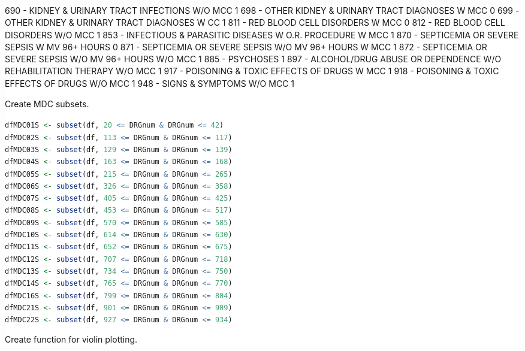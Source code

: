   <TR> <TD align="right"> 690 - KIDNEY &amp  URINARY TRACT INFECTIONS W/O MCC </TD> <TD align="right">   1 </TD> </TR>
  <TR> <TD align="right"> 698 - OTHER KIDNEY &amp  URINARY TRACT DIAGNOSES W MCC </TD> <TD align="right">   0 </TD> </TR>
  <TR> <TD align="right"> 699 - OTHER KIDNEY &amp  URINARY TRACT DIAGNOSES W CC </TD> <TD align="right">   1 </TD> </TR>
  <TR> <TD align="right"> 811 - RED BLOOD CELL DISORDERS W MCC </TD> <TD align="right">   0 </TD> </TR>
  <TR> <TD align="right"> 812 - RED BLOOD CELL DISORDERS W/O MCC </TD> <TD align="right">   1 </TD> </TR>
  <TR> <TD align="right"> 853 - INFECTIOUS &amp  PARASITIC DISEASES W O.R. PROCEDURE W MCC </TD> <TD align="right">   1 </TD> </TR>
  <TR> <TD align="right"> 870 - SEPTICEMIA OR SEVERE SEPSIS W MV 96+ HOURS </TD> <TD align="right">   0 </TD> </TR>
  <TR> <TD align="right"> 871 - SEPTICEMIA OR SEVERE SEPSIS W/O MV 96+ HOURS W MCC </TD> <TD align="right">   1 </TD> </TR>
  <TR> <TD align="right"> 872 - SEPTICEMIA OR SEVERE SEPSIS W/O MV 96+ HOURS W/O MCC </TD> <TD align="right">   1 </TD> </TR>
  <TR> <TD align="right"> 885 - PSYCHOSES </TD> <TD align="right">   1 </TD> </TR>
  <TR> <TD align="right"> 897 - ALCOHOL/DRUG ABUSE OR DEPENDENCE W/O REHABILITATION THERAPY W/O MCC </TD> <TD align="right">   1 </TD> </TR>
  <TR> <TD align="right"> 917 - POISONING &amp  TOXIC EFFECTS OF DRUGS W MCC </TD> <TD align="right">   1 </TD> </TR>
  <TR> <TD align="right"> 918 - POISONING &amp  TOXIC EFFECTS OF DRUGS W/O MCC </TD> <TD align="right">   1 </TD> </TR>
  <TR> <TD align="right"> 948 - SIGNS &amp  SYMPTOMS W/O MCC </TD> <TD align="right">   1 </TD> </TR>
   </TABLE>



Create MDC subsets.

```r
dfMDC01S <- subset(df, 20 <= DRGnum & DRGnum <= 42)
dfMDC02S <- subset(df, 113 <= DRGnum & DRGnum <= 117)
dfMDC03S <- subset(df, 129 <= DRGnum & DRGnum <= 139)
dfMDC04S <- subset(df, 163 <= DRGnum & DRGnum <= 168)
dfMDC05S <- subset(df, 215 <= DRGnum & DRGnum <= 265)
dfMDC06S <- subset(df, 326 <= DRGnum & DRGnum <= 358)
dfMDC07S <- subset(df, 405 <= DRGnum & DRGnum <= 425)
dfMDC08S <- subset(df, 453 <= DRGnum & DRGnum <= 517)
dfMDC09S <- subset(df, 570 <= DRGnum & DRGnum <= 585)
dfMDC10S <- subset(df, 614 <= DRGnum & DRGnum <= 630)
dfMDC11S <- subset(df, 652 <= DRGnum & DRGnum <= 675)
dfMDC12S <- subset(df, 707 <= DRGnum & DRGnum <= 718)
dfMDC13S <- subset(df, 734 <= DRGnum & DRGnum <= 750)
dfMDC14S <- subset(df, 765 <= DRGnum & DRGnum <= 770)
dfMDC16S <- subset(df, 799 <= DRGnum & DRGnum <= 804)
dfMDC21S <- subset(df, 901 <= DRGnum & DRGnum <= 909)
dfMDC22S <- subset(df, 927 <= DRGnum & DRGnum <= 934)
```


Create function for violin plotting.
